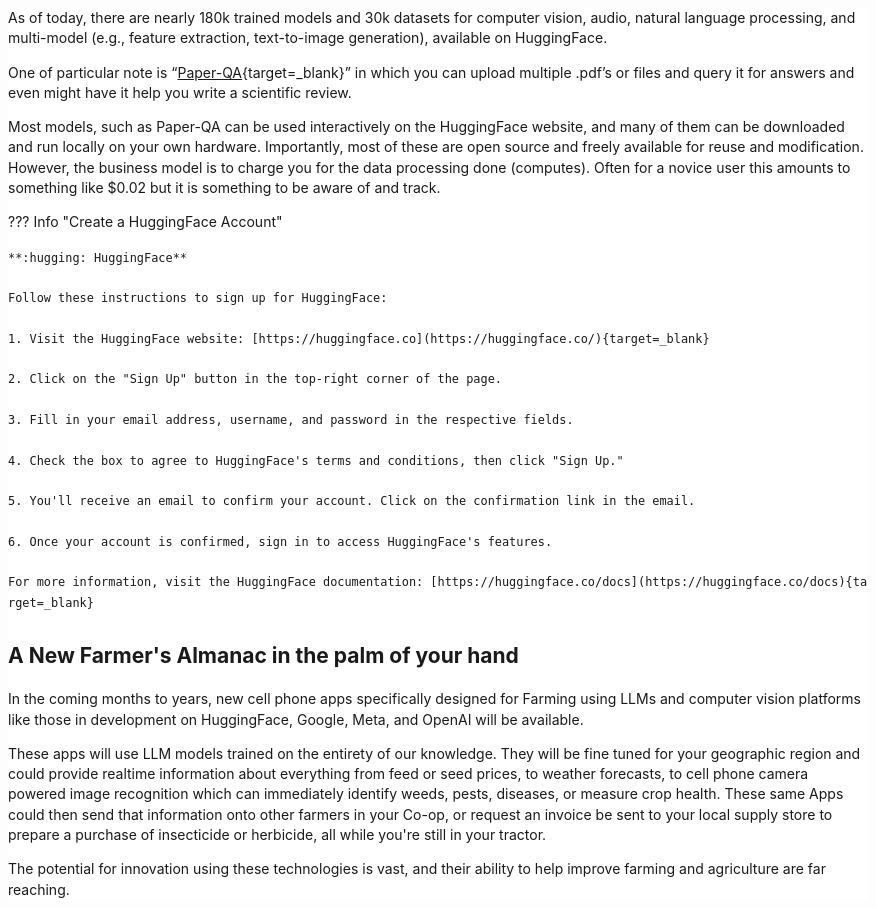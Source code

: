 As of today, there are nearly 180k trained models and 30k datasets for computer vision, audio, natural language processing, and multi-model (e.g., feature extraction, text-to-image generation), available on HuggingFace. 

One of particular note is “[Paper-QA](https://huggingface.co/spaces/whitead/paper-qa){target=_blank}” in which you can upload multiple .pdf’s or files and query it for answers and even might have it help you write a scientific review. 

Most models, such as Paper-QA can be used interactively on the HuggingFace website, and many of them can be downloaded and run locally on your own hardware. Importantly, most of these are open source and freely available for reuse and modification. However, the business model is to charge you for the data processing done (computes). Often for a novice user this amounts to something like $0.02 but it is something to be aware of and track.

??? Info "Create a HuggingFace Account"

    **:hugging: HuggingFace**
    
    Follow these instructions to sign up for HuggingFace:
    
    1. Visit the HuggingFace website: [https://huggingface.co](https://huggingface.co/){target=_blank}
    
    2. Click on the "Sign Up" button in the top-right corner of the page.
    
    3. Fill in your email address, username, and password in the respective fields.
    
    4. Check the box to agree to HuggingFace's terms and conditions, then click "Sign Up."
    
    5. You'll receive an email to confirm your account. Click on the confirmation link in the email.
    
    6. Once your account is confirmed, sign in to access HuggingFace's features.
    
    For more information, visit the HuggingFace documentation: [https://huggingface.co/docs](https://huggingface.co/docs){target=_blank}
    
## A New Farmer's Almanac in the palm of your hand

In the coming months to years, new cell phone apps specifically designed for Farming using LLMs and computer vision platforms like those in development on HuggingFace, Google, Meta, and OpenAI will be available.

These apps will use LLM models trained on the entirety of our knowledge. They will be fine tuned for your geographic region and could provide realtime information about everything from feed or seed prices, to weather forecasts, to cell phone camera powered image recognition which can immediately identify weeds, pests, diseases, or measure crop health. These same Apps could then send that information onto other farmers in your Co-op, or request an invoice be sent to your local supply store to prepare a purchase of insecticide or herbicide, all while you're still in your tractor.

The potential for innovation using these technologies is vast, and their ability to help improve farming and agriculture are far reaching. 
